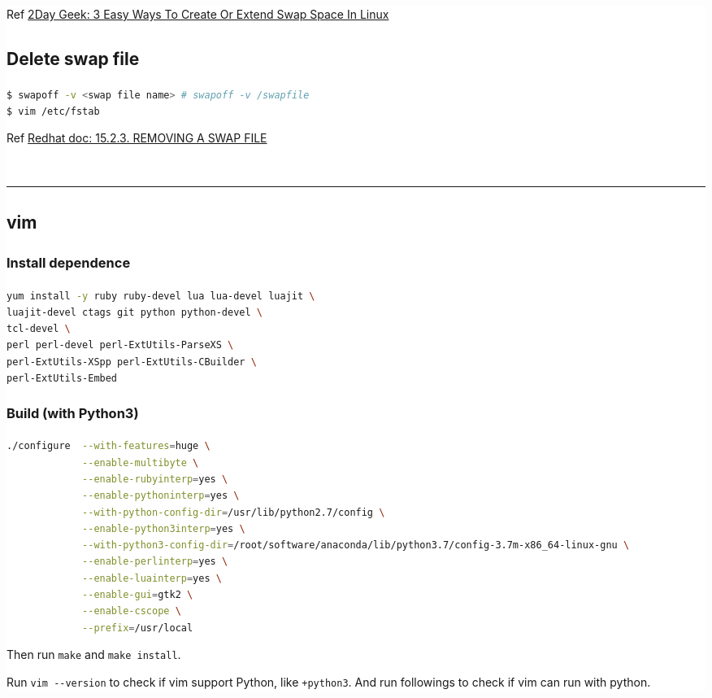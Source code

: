 Ref [2Day Geek: 3 Easy Ways To Create Or Extend Swap Space In Linux](https://www.2daygeek.com/add-extend-increase-swap-space-memory-file-partition-linux/#)

## Delete swap file

```bash
$ swapoff -v <swap file name> # swapoff -v /swapfile
$ vim /etc/fstab
```

Ref [Redhat doc: 15.2.3. REMOVING A SWAP FILE](https://access.redhat.com/documentation/en-us/red_hat_enterprise_linux/6/html/storage_administration_guide/swap-removing-file)


<br>

---



## vim

### Install dependence

```bash
yum install -y ruby ruby-devel lua lua-devel luajit \
luajit-devel ctags git python python-devel \
tcl-devel \
perl perl-devel perl-ExtUtils-ParseXS \
perl-ExtUtils-XSpp perl-ExtUtils-CBuilder \
perl-ExtUtils-Embed
```

### Build (with Python3)

```bash
./configure  --with-features=huge \
             --enable-multibyte \
             --enable-rubyinterp=yes \
             --enable-pythoninterp=yes \
             --with-python-config-dir=/usr/lib/python2.7/config \
             --enable-python3interp=yes \
             --with-python3-config-dir=/root/software/anaconda/lib/python3.7/config-3.7m-x86_64-linux-gnu \
             --enable-perlinterp=yes \
             --enable-luainterp=yes \
             --enable-gui=gtk2 \
             --enable-cscope \
             --prefix=/usr/local
```

Then run `make` and `make install`.

Run `vim --version` to check if vim support Python, like `+python3`. And run followings to check if vim can run with python.
